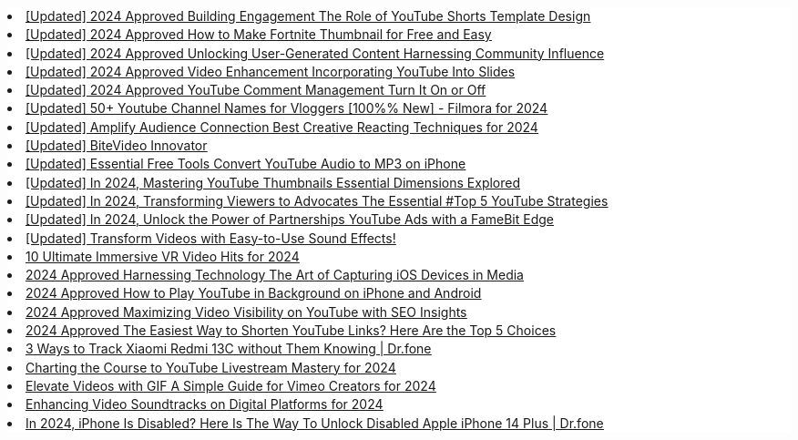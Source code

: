 <li><a href="https://youtube-zero.techidaily.com/ed-2024-approved-building-engagement-the-role-of-youtube-shorts-template-design/"><u>[Updated] 2024 Approved  Building Engagement  The Role of YouTube Shorts Template Design</u></a></li>
<li><a href="https://eaxpv-info.techidaily.com/updated-2024-approved-how-to-make-fortnite-thumbnail-for-free-and-easy/"><u>[Updated] 2024 Approved  How to Make Fortnite Thumbnail for Free and Easy</u></a></li>
<li><a href="https://youtube-zero.techidaily.com/ed-2024-approved-unlocking-user-generated-content-harnessing-community-influence/"><u>[Updated] 2024 Approved  Unlocking User-Generated Content  Harnessing Community Influence</u></a></li>
<li><a href="https://youtube-zero.techidaily.com/ed-2024-approved-video-enhancement-incorporating-youtube-into-slides/"><u>[Updated] 2024 Approved  Video Enhancement  Incorporating YouTube Into Slides</u></a></li>
<li><a href="https://youtube-zero.techidaily.com/ed-2024-approved-youtube-comment-management-turn-it-on-or-off/"><u>[Updated] 2024 Approved  YouTube Comment Management  Turn It On or Off</u></a></li>
<li><a href="https://youtube-tips.techidaily.com/ed-50plus-youtube-channel-names-for-vloggers-100-new-filmora-for-2024/"><u>[Updated] 50+ Youtube Channel Names for Vloggers [100%% New] - Filmora for 2024</u></a></li>
<li><a href="https://youtube-zero.techidaily.com/ed-amplify-audience-connection-best-creative-reacting-techniques-for-2024/"><u>[Updated] Amplify Audience Connection  Best Creative Reacting Techniques for 2024</u></a></li>
<li><a href="https://youtube-webster.techidaily.com/ed-bitevideo-innovator/"><u>[Updated] BiteVideo Innovator</u></a></li>
<li><a href="https://youtube-zero.techidaily.com/ed-essential-free-tools-convert-youtube-audio-to-mp3-on-iphone/"><u>[Updated] Essential Free Tools  Convert YouTube Audio to MP3 on iPhone</u></a></li>
<li><a href="https://youtube-zero.techidaily.com/ed-in-2024-mastering-youtube-thumbnails-essential-dimensions-explored/"><u>[Updated] In 2024, Mastering YouTube Thumbnails  Essential Dimensions Explored</u></a></li>
<li><a href="https://youtube-zero.techidaily.com/ed-in-2024-transforming-viewers-to-advocates-the-essential-top-5-youtube-strategies/"><u>[Updated] In 2024, Transforming Viewers to Advocates  The Essential #Top 5 YouTube Strategies</u></a></li>
<li><a href="https://youtube-zero.techidaily.com/ed-in-2024-unlock-the-power-of-partnerships-youtube-ads-with-a-famebit-edge/"><u>[Updated] In 2024, Unlock the Power of Partnerships  YouTube Ads with a FameBit Edge</u></a></li>
<li><a href="https://youtube-zero.techidaily.com/70597048-updated-transform-videos-with-easy-to-use-sound-effects/"><u>[Updated] Transform Videos with Easy-to-Use Sound Effects!</u></a></li>
<li><a href="https://youtube-zero.techidaily.com/timate-immersive-vr-video-hits-for-2024/"><u>10 Ultimate Immersive VR Video Hits for 2024</u></a></li>
<li><a href="https://youtube-zero.techidaily.com/approved-harnessing-technology-the-art-of-capturing-ios-devices-in-media/"><u>2024 Approved  Harnessing Technology  The Art of Capturing iOS Devices in Media</u></a></li>
<li><a href="https://youtube-zero.techidaily.com/approved-how-to-play-youtube-in-background-on-iphone-and-android/"><u>2024 Approved  How to Play YouTube in Background on iPhone and Android</u></a></li>
<li><a href="https://youtube-zero.techidaily.com/approved-maximizing-video-visibility-on-youtube-with-seo-insights/"><u>2024 Approved  Maximizing Video Visibility on YouTube with SEO Insights</u></a></li>
<li><a href="https://youtube-stream.techidaily.com/2024-approved-the-easiest-way-to-shorten-youtube-links-here-are-the-top-5-choices/"><u>2024 Approved  The Easiest Way to Shorten YouTube Links? Here Are the Top 5 Choices</u></a></li>
<li><a href="https://android-location-track.techidaily.com/3-ways-to-track-xiaomi-redmi-13c-without-them-knowing-drfone-by-drfone-virtual-android/"><u>3 Ways to Track Xiaomi Redmi 13C without Them Knowing | Dr.fone</u></a></li>
<li><a href="https://youtube-zero.techidaily.com/ing-the-course-to-youtube-livestream-mastery-for-2024/"><u>Charting the Course to YouTube Livestream Mastery for 2024</u></a></li>
<li><a href="https://vimeo-videos.techidaily.com/elevate-videos-with-gif-a-simple-guide-for-vimeo-creators-for-2024/"><u>Elevate Videos with GIF  A Simple Guide for Vimeo Creators for 2024</u></a></li>
<li><a href="https://youtube-zero.techidaily.com/cing-video-soundtracks-on-digital-platforms-for-2024/"><u>Enhancing Video Soundtracks on Digital Platforms for 2024</u></a></li>
<li><a href="https://iphone-unlock.techidaily.com/in-2024-iphone-is-disabled-here-is-the-way-to-unlock-disabled-apple-iphone-14-plus-drfone-by-drfone-ios/"><u>In 2024, iPhone Is Disabled? Here Is The Way To Unlock Disabled Apple iPhone 14 Plus | Dr.fone</u></a></li>